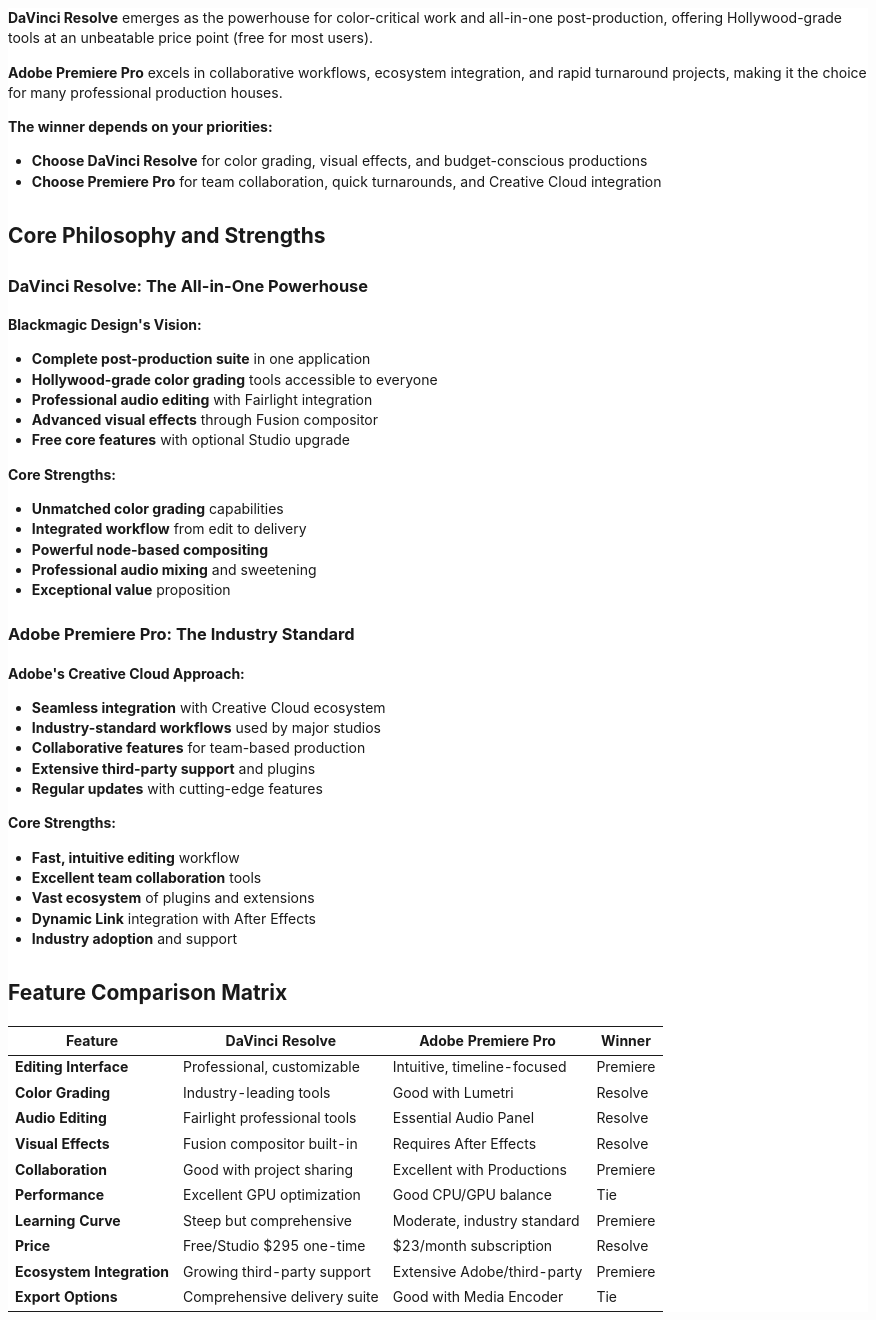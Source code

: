 **DaVinci Resolve** emerges as the powerhouse for color-critical work and all-in-one post-production, offering Hollywood-grade tools at an unbeatable price point (free for most users).

**Adobe Premiere Pro** excels in collaborative workflows, ecosystem integration, and rapid turnaround projects, making it the choice for many professional production houses.

**The winner depends on your priorities:**
- **Choose DaVinci Resolve** for color grading, visual effects, and budget-conscious productions
- **Choose Premiere Pro** for team collaboration, quick turnarounds, and Creative Cloud integration

## Core Philosophy and Strengths

### DaVinci Resolve: The All-in-One Powerhouse

**Blackmagic Design's Vision:**
- **Complete post-production suite** in one application
- **Hollywood-grade color grading** tools accessible to everyone
- **Professional audio editing** with Fairlight integration
- **Advanced visual effects** through Fusion compositor
- **Free core features** with optional Studio upgrade

**Core Strengths:**
- **Unmatched color grading** capabilities
- **Integrated workflow** from edit to delivery
- **Powerful node-based compositing**
- **Professional audio mixing** and sweetening
- **Exceptional value** proposition

### Adobe Premiere Pro: The Industry Standard

**Adobe's Creative Cloud Approach:**
- **Seamless integration** with Creative Cloud ecosystem
- **Industry-standard workflows** used by major studios
- **Collaborative features** for team-based production
- **Extensive third-party support** and plugins
- **Regular updates** with cutting-edge features

**Core Strengths:**
- **Fast, intuitive editing** workflow
- **Excellent team collaboration** tools
- **Vast ecosystem** of plugins and extensions
- **Dynamic Link** integration with After Effects
- **Industry adoption** and support

## Feature Comparison Matrix

| Feature | DaVinci Resolve | Adobe Premiere Pro | Winner |
|---------|-----------------|---------------------|---------|
| **Editing Interface** | Professional, customizable | Intuitive, timeline-focused | Premiere |
| **Color Grading** | Industry-leading tools | Good with Lumetri | Resolve |
| **Audio Editing** | Fairlight professional tools | Essential Audio Panel | Resolve |
| **Visual Effects** | Fusion compositor built-in | Requires After Effects | Resolve |
| **Collaboration** | Good with project sharing | Excellent with Productions | Premiere |
| **Performance** | Excellent GPU optimization | Good CPU/GPU balance | Tie |
| **Learning Curve** | Steep but comprehensive | Moderate, industry standard | Premiere |
| **Price** | Free/Studio $295 one-time | $23/month subscription | Resolve |
| **Ecosystem Integration** | Growing third-party support | Extensive Adobe/third-party | Premiere |
| **Export Options** | Comprehensive delivery suite | Good with Media Encoder | Tie |